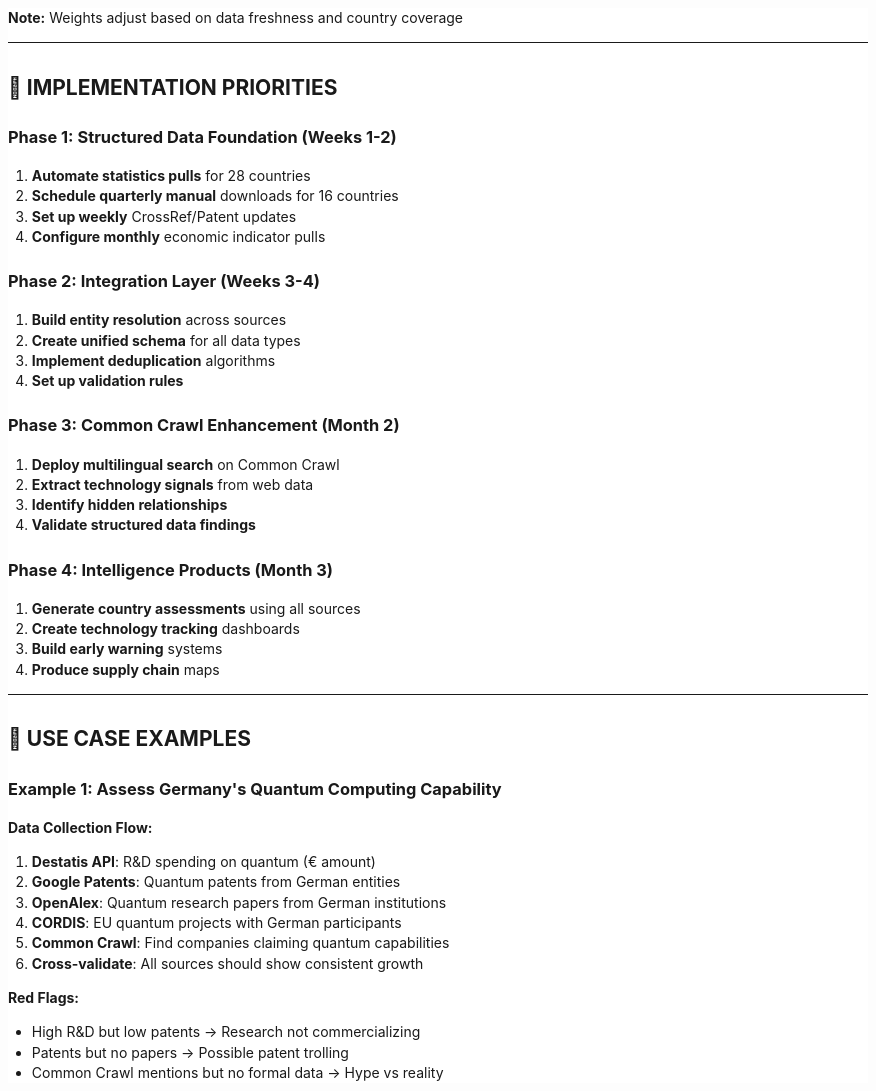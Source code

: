 **Note:** Weights adjust based on data freshness and country coverage

---

## 🚀 IMPLEMENTATION PRIORITIES

### Phase 1: Structured Data Foundation (Weeks 1-2)
1. **Automate statistics pulls** for 28 countries
2. **Schedule quarterly manual** downloads for 16 countries
3. **Set up weekly** CrossRef/Patent updates
4. **Configure monthly** economic indicator pulls

### Phase 2: Integration Layer (Weeks 3-4)
1. **Build entity resolution** across sources
2. **Create unified schema** for all data types
3. **Implement deduplication** algorithms
4. **Set up validation rules**

### Phase 3: Common Crawl Enhancement (Month 2)
1. **Deploy multilingual search** on Common Crawl
2. **Extract technology signals** from web data
3. **Identify hidden relationships**
4. **Validate structured data findings**

### Phase 4: Intelligence Products (Month 3)
1. **Generate country assessments** using all sources
2. **Create technology tracking** dashboards
3. **Build early warning** systems
4. **Produce supply chain** maps

---

## 🎯 USE CASE EXAMPLES

### Example 1: Assess Germany's Quantum Computing Capability

**Data Collection Flow:**
1. **Destatis API**: R&D spending on quantum (€ amount)
2. **Google Patents**: Quantum patents from German entities
3. **OpenAlex**: Quantum research papers from German institutions
4. **CORDIS**: EU quantum projects with German participants
5. **Common Crawl**: Find companies claiming quantum capabilities
6. **Cross-validate**: All sources should show consistent growth

**Red Flags:**
- High R&D but low patents → Research not commercializing
- Patents but no papers → Possible patent trolling
- Common Crawl mentions but no formal data → Hype vs reality
